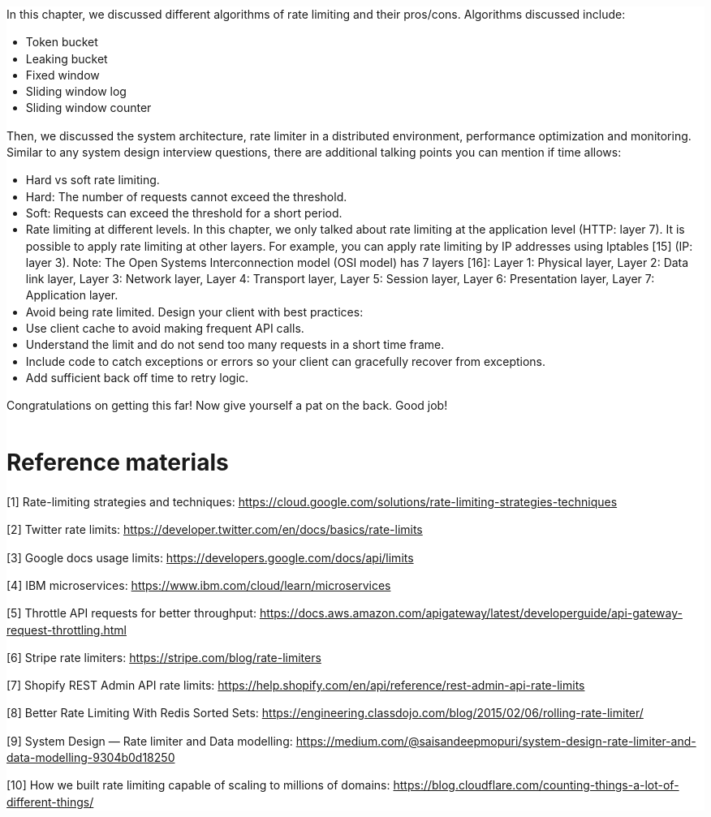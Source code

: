 In this chapter, we discussed different algorithms of rate limiting and their pros/cons. Algorithms discussed include:

 * Token bucket
 * Leaking bucket
 * Fixed window
 * Sliding window log
 * Sliding window counter

Then, we discussed the system architecture, rate limiter in a distributed environment, performance optimization and monitoring. Similar to any system design interview questions, there are additional talking points you can mention if time allows:

 * Hard vs soft rate limiting.
 * Hard: The number of requests cannot exceed the threshold.
 * Soft: Requests can exceed the threshold for a short period.
 * Rate limiting at different levels. In this chapter, we only talked about rate limiting at the application level (HTTP: layer 7). It is possible to apply rate limiting at other layers. For example, you can apply rate limiting by IP addresses using Iptables [15] (IP: layer 3). Note: The Open Systems Interconnection model (OSI model) has 7 layers [16]: Layer 1: Physical layer, Layer 2: Data link layer, Layer 3: Network layer, Layer 4: Transport layer, Layer 5: Session layer, Layer 6: Presentation layer, Layer 7: Application layer.
 * Avoid being rate limited. Design your client with best practices:
 * Use client cache to avoid making frequent API calls.
 * Understand the limit and do not send too many requests in a short time frame.
 * Include code to catch exceptions or errors so your client can gracefully recover from exceptions.
 * Add sufficient back off time to retry logic.

Congratulations on getting this far! Now give yourself a pat on the back. Good job!

# Reference materials

[1] Rate-limiting strategies and techniques: https://cloud.google.com/solutions/rate-limiting-strategies-techniques

[2] Twitter rate limits: https://developer.twitter.com/en/docs/basics/rate-limits

[3] Google docs usage limits: https://developers.google.com/docs/api/limits

[4] IBM microservices: https://www.ibm.com/cloud/learn/microservices

[5] Throttle API requests for better throughput: https://docs.aws.amazon.com/apigateway/latest/developerguide/api-gateway-request-throttling.html

[6] Stripe rate limiters: https://stripe.com/blog/rate-limiters

[7] Shopify REST Admin API rate limits: https://help.shopify.com/en/api/reference/rest-admin-api-rate-limits

[8] Better Rate Limiting With Redis Sorted Sets: https://engineering.classdojo.com/blog/2015/02/06/rolling-rate-limiter/

[9] System Design — Rate limiter and Data modelling: https://medium.com/@saisandeepmopuri/system-design-rate-limiter-and-data-modelling-9304b0d18250

[10] How we built rate limiting capable of scaling to millions of domains: https://blog.cloudflare.com/counting-things-a-lot-of-different-things/
